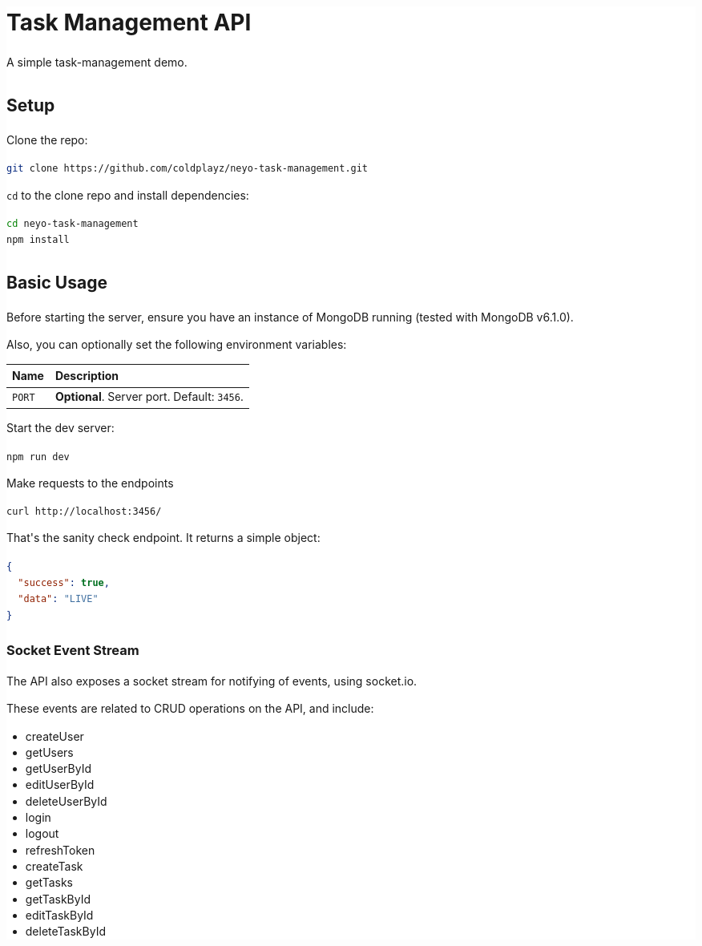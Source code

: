 # Task Management API

A simple task-management demo.

## Setup

Clone the repo:

```bash
git clone https://github.com/coldplayz/neyo-task-management.git
```

`cd` to the clone repo and install dependencies:

```bash
cd neyo-task-management
npm install
```

## Basic Usage

Before starting the server, ensure you have an instance of MongoDB running (tested with MongoDB v6.1.0).

Also, you can optionally set the following environment variables:

| Name         | Description                                                   |
| ------------ | :------------------------------------------------------------ |
| `PORT`       | **Optional**. Server port. Default: `3456`.                   |

Start the dev server:
```bash
npm run dev
```

Make requests to the endpoints
```bash
curl http://localhost:3456/
```

That's the sanity check endpoint. It returns a simple object:
```json
{
  "success": true,
  "data": "LIVE"
}
```

### Socket Event Stream

The API also exposes a socket stream for notifying of events, using socket.io.

These events are related to CRUD operations on the API, and include:

- createUser
- getUsers
- getUserById
- editUserById
- deleteUserById
- login
- logout
- refreshToken
- createTask
- getTasks
- getTaskById
- editTaskById
- deleteTaskById

